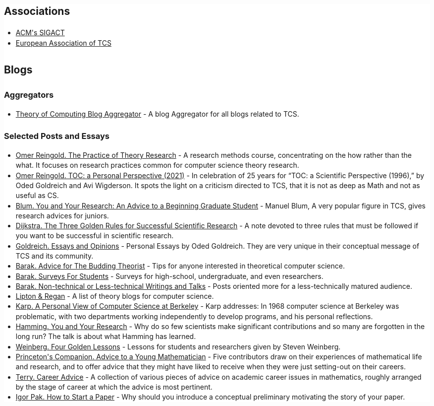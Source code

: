 ## Associations<a name=community_associations></a>

*   [ACM's SIGACT](https://sigact.org/)
*   [European Association of TCS](https://www.eatcs.org/)

## Blogs<a name=community_blogs></a>

### Aggregators<a name=community_blogs_aggregators></a>

*   [Theory of Computing Blog Aggregator](https://theory.report/) - A blog Aggregator for all blogs related to TCS.

### Selected Posts and Essays<a name=community_blogs_selected_posts_and_essays></a>

*   [Omer Reingold. The Practice of Theory Research](https://omereingold.wordpress.com/cs-163-the-practice-of-theory-research/) - A research methods course, concentrating on the how rather than the what. It focuses on research practices common for computer science theory research.
*   [Omer Reingold. TOC: a Personal Perspective (2021)](https://theorydish.blog/2021/04/15/toc-a-personal-perspective-2021/) - In celebration of 25 years for “TOC: a Scientific Perspective (1996),” by Oded Goldreich and Avi Wigderson. It spots the light on a criticism directed to TCS, that it is not as deep as Math and not as useful as CS.
*   [Blum. You and Your Research: An Advice to a Beginning Graduate Student](https://www.cs.cmu.edu/~mblum/research/pdf/grad.html) - Manuel Blum, A very popular figure in TCS, gives research advices for juniors.
*   [Dijkstra. The Three Golden Rules for Successful Scientific Research](https://link.springer.com/chapter/10.1007%2F978-1-4612-5695-3_58) - A note devoted to three rules that must be followed if you want to be successful in scientific research.
*   [Goldreich. Essays and Opinions](http://www.wisdom.weizmann.ac.il/~oded/essays.html) - Personal Essays by Oded Goldreich. They are very unique in their conceptual message of TCS and its community.
*   [Barak. Advice for The Budding Theorist](https://windowsontheory.org/2015/11/03/advice-for-the-budding-theorist/) - Tips for anyone interested in theoretical computer science.
*   [Barak. Surveys For Students](https://thmatters.wordpress.com/surveys/) - Surveys for high-school, undergraduate, and even researchers.
*   [Barak. Non-technical or Less-technical Writings and Talks](https://www.boazbarak.org/informal/) - Posts oriented more for a less-technically matured audience.
*   [Lipton & Regan](https://rjlipton.wpcomstaging.com/2022/01/26/a-list-of-most-theory-blogs/) - A list of theory blogs for computer science.
*   [Karp. A Personal View of Computer Science at Berkeley](https://www2.eecs.berkeley.edu/bears/CS_Anniversary/karp-talk.html) - Karp addresses: In 1968 computer science at Berkeley was problematic, with two departments working independently to develop programs, and his personal reflections.
*   [Hamming. You and Your Research](https://www.cs.virginia.edu/~robins/YouAndYourResearch.html) - Why do so few scientists make significant contributions and so many are forgotten in the long run? The talk is about what Hamming has learned.
*   [Weinberg. Four Golden Lessons](https://www.nature.com/articles/426389a) - Lessons for students and researchers given by Steven Weinberg.
*   [Princeton's Companion. Advice to a Young Mathematician](http://assets.press.princeton.edu/chapters/gowers/gowers_VIII_6.pdf) - Five contributors draw on their experiences of mathematical life and research, and to offer advice that they might have liked to receive when they were just setting-out on their careers.
*   [Terry. Career Advice](https://terrytao.wordpress.com/career-advice/) - A collection of various pieces of advice on academic career issues in mathematics, roughly arranged by the stage of career at which the advice is most pertinent.
*   [Igor Pak. How to Start a Paper](https://igorpak.wordpress.com/2022/10/26/how-to-start-a-paper/) - Why should you introduce a conceptual preliminary motivating the story of your paper.
